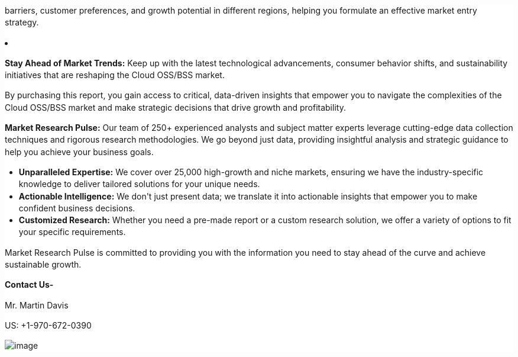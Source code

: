 barriers, customer preferences, and growth potential in different regions, helping you formulate an effective market entry strategy.</p></li><li><p><strong>Stay Ahead of Market Trends:</strong> Keep up with the latest technological advancements, consumer behavior shifts, and sustainability initiatives that are reshaping the Cloud OSS/BSS market.</p></li></ol><p>By purchasing this report, you gain access to critical, data-driven insights that empower you to navigate the complexities of the Cloud OSS/BSS market and make strategic decisions that drive growth and profitability.</p><p><strong>Market Research Pulse:</strong>&nbsp;Our team of 250+ experienced analysts and subject matter experts leverage cutting-edge data collection techniques and rigorous research methodologies. We go beyond just data, providing insightful analysis and strategic guidance to help you achieve your business goals.</p><ul><li><strong>Unparalleled Expertise:</strong>&nbsp;We cover over 25,000 high-growth and niche markets, ensuring we have the industry-specific knowledge to deliver tailored solutions for your unique needs.</li><li><strong>Actionable Intelligence:</strong>&nbsp;We don't just present data; we translate it into actionable insights that empower you to make confident business decisions.</li><li><strong>Customized Research:</strong>&nbsp;Whether you need a pre-made report or a custom research solution, we offer a variety of options to fit your specific requirements.</li></ul><p>Market Research Pulse is committed to providing you with the information you need to stay ahead of the curve and achieve sustainable growth.</p><p><strong>Contact Us-</strong></p><p>Mr. Martin Davis</p><p>US: +1-970-672-0390</p>
![image](https://github.com/user-attachments/assets/a3cb74b0-2c42-43c4-952c-eeb8e6568d5b)
